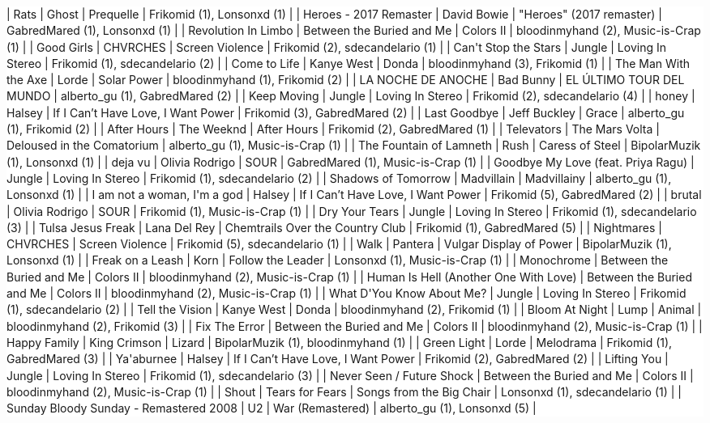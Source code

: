 | Rats | Ghost | Prequelle | Frikomid (1), Lonsonxd (1) |
| Heroes - 2017 Remaster | David Bowie | "Heroes" (2017 remaster) | GabredMared (1), Lonsonxd (1) |
| Revolution In Limbo | Between the Buried and Me | Colors II | bloodinmyhand (2), Music-is-Crap (1) |
| Good Girls | CHVRCHES | Screen Violence | Frikomid (2), sdecandelario (1) |
| Can't Stop the Stars | Jungle | Loving In Stereo | Frikomid (1), sdecandelario (2) |
| Come to Life | Kanye West | Donda | bloodinmyhand (3), Frikomid (1) |
| The Man With the Axe | Lorde | Solar Power | bloodinmyhand (1), Frikomid (2) |
| LA NOCHE DE ANOCHE | Bad Bunny | EL ÚLTIMO TOUR DEL MUNDO | alberto_gu (1), GabredMared (2) |
| Keep Moving | Jungle | Loving In Stereo | Frikomid (2), sdecandelario (4) |
| honey | Halsey | If I Can’t Have Love, I Want Power | Frikomid (3), GabredMared (2) |
| Last Goodbye | Jeff Buckley | Grace | alberto_gu (1), Frikomid (2) |
| After Hours | The Weeknd | After Hours | Frikomid (2), GabredMared (1) |
| Televators | The Mars Volta | Deloused in the Comatorium | alberto_gu (1), Music-is-Crap (1) |
| The Fountain of Lamneth | Rush | Caress of Steel | BipolarMuzik (1), Lonsonxd (1) |
| deja vu | Olivia Rodrigo | SOUR | GabredMared (1), Music-is-Crap (1) |
| Goodbye My Love (feat. Priya Ragu) | Jungle | Loving In Stereo | Frikomid (1), sdecandelario (2) |
| Shadows of Tomorrow | Madvillain | Madvillainy | alberto_gu (1), Lonsonxd (1) |
| I am not a woman, I'm a god | Halsey | If I Can’t Have Love, I Want Power | Frikomid (5), GabredMared (2) |
| brutal | Olivia Rodrigo | SOUR | Frikomid (1), Music-is-Crap (1) |
| Dry Your Tears | Jungle | Loving In Stereo | Frikomid (1), sdecandelario (3) |
| Tulsa Jesus Freak | Lana Del Rey | Chemtrails Over the Country Club | Frikomid (1), GabredMared (5) |
| Nightmares | CHVRCHES | Screen Violence | Frikomid (5), sdecandelario (1) |
| Walk | Pantera | Vulgar Display of Power | BipolarMuzik (1), Lonsonxd (1) |
| Freak on a Leash | Korn | Follow the Leader | Lonsonxd (1), Music-is-Crap (1) |
| Monochrome | Between the Buried and Me | Colors II | bloodinmyhand (2), Music-is-Crap (1) |
| Human Is Hell (Another One With Love) | Between the Buried and Me | Colors II | bloodinmyhand (2), Music-is-Crap (1) |
| What D'You Know About Me? | Jungle | Loving In Stereo | Frikomid (1), sdecandelario (2) |
| Tell the Vision | Kanye West | Donda | bloodinmyhand (2), Frikomid (1) |
| Bloom At Night | Lump | Animal | bloodinmyhand (2), Frikomid (3) |
| Fix The Error | Between the Buried and Me | Colors II | bloodinmyhand (2), Music-is-Crap (1) |
| Happy Family | King Crimson | Lizard | BipolarMuzik (1), bloodinmyhand (1) |
| Green Light | Lorde | Melodrama | Frikomid (1), GabredMared (3) |
| Ya'aburnee | Halsey | If I Can’t Have Love, I Want Power | Frikomid (2), GabredMared (2) |
| Lifting You | Jungle | Loving In Stereo | Frikomid (1), sdecandelario (3) |
| Never Seen / Future Shock | Between the Buried and Me | Colors II | bloodinmyhand (2), Music-is-Crap (1) |
| Shout | Tears for Fears | Songs from the Big Chair | Lonsonxd (1), sdecandelario (1) |
| Sunday Bloody Sunday - Remastered 2008 | U2 | War (Remastered) | alberto_gu (1), Lonsonxd (5) |